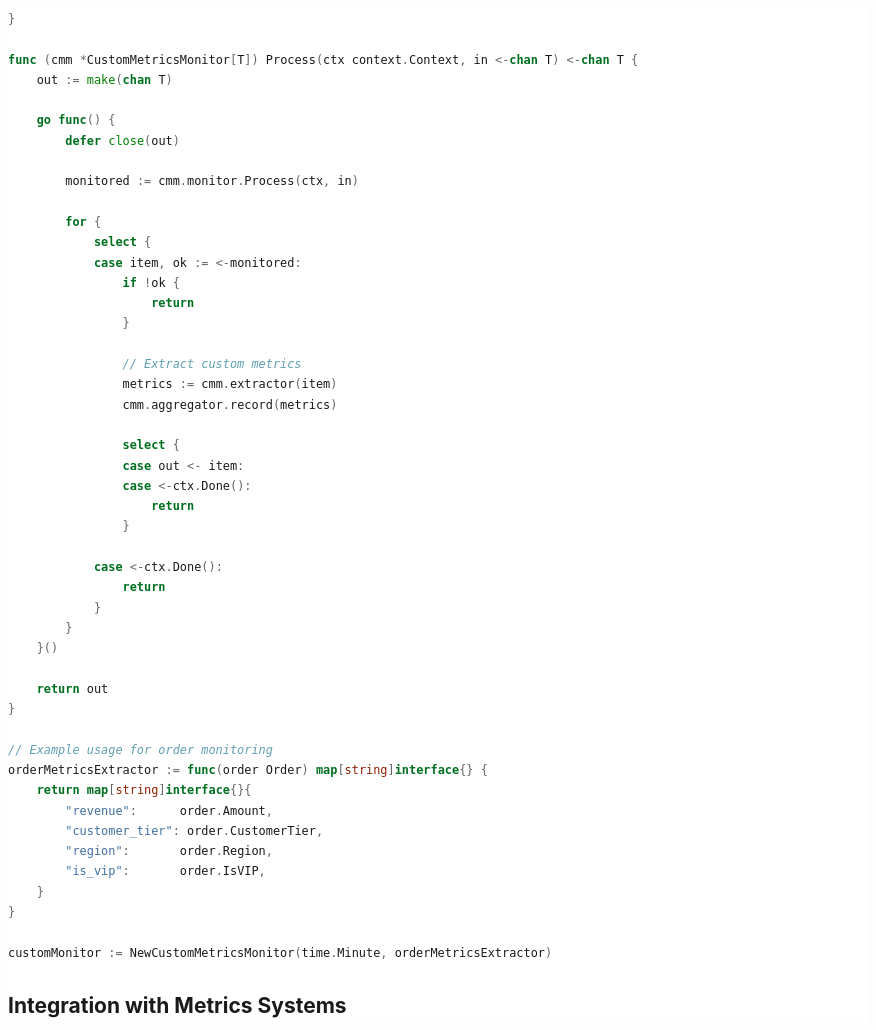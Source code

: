 ```go
}

func (cmm *CustomMetricsMonitor[T]) Process(ctx context.Context, in <-chan T) <-chan T {
    out := make(chan T)
    
    go func() {
        defer close(out)
        
        monitored := cmm.monitor.Process(ctx, in)
        
        for {
            select {
            case item, ok := <-monitored:
                if !ok {
                    return
                }
                
                // Extract custom metrics
                metrics := cmm.extractor(item)
                cmm.aggregator.record(metrics)
                
                select {
                case out <- item:
                case <-ctx.Done():
                    return
                }
                
            case <-ctx.Done():
                return
            }
        }
    }()
    
    return out
}

// Example usage for order monitoring
orderMetricsExtractor := func(order Order) map[string]interface{} {
    return map[string]interface{}{
        "revenue":      order.Amount,
        "customer_tier": order.CustomerTier,
        "region":       order.Region,
        "is_vip":       order.IsVIP,
    }
}

customMonitor := NewCustomMetricsMonitor(time.Minute, orderMetricsExtractor)
```

## Integration with Metrics Systems
